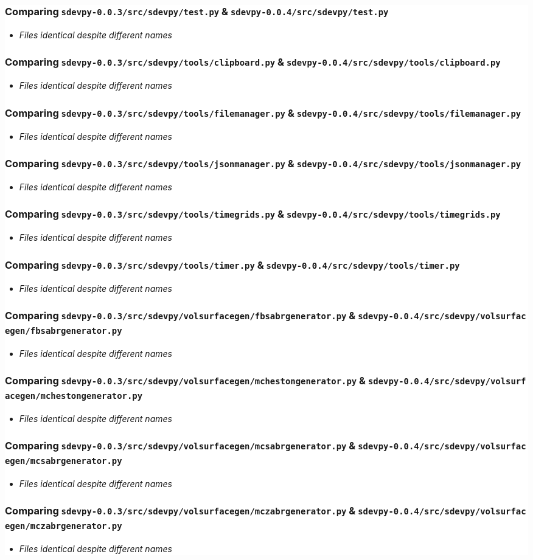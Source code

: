 ### Comparing `sdevpy-0.0.3/src/sdevpy/test.py` & `sdevpy-0.0.4/src/sdevpy/test.py`

 * *Files identical despite different names*

### Comparing `sdevpy-0.0.3/src/sdevpy/tools/clipboard.py` & `sdevpy-0.0.4/src/sdevpy/tools/clipboard.py`

 * *Files identical despite different names*

### Comparing `sdevpy-0.0.3/src/sdevpy/tools/filemanager.py` & `sdevpy-0.0.4/src/sdevpy/tools/filemanager.py`

 * *Files identical despite different names*

### Comparing `sdevpy-0.0.3/src/sdevpy/tools/jsonmanager.py` & `sdevpy-0.0.4/src/sdevpy/tools/jsonmanager.py`

 * *Files identical despite different names*

### Comparing `sdevpy-0.0.3/src/sdevpy/tools/timegrids.py` & `sdevpy-0.0.4/src/sdevpy/tools/timegrids.py`

 * *Files identical despite different names*

### Comparing `sdevpy-0.0.3/src/sdevpy/tools/timer.py` & `sdevpy-0.0.4/src/sdevpy/tools/timer.py`

 * *Files identical despite different names*

### Comparing `sdevpy-0.0.3/src/sdevpy/volsurfacegen/fbsabrgenerator.py` & `sdevpy-0.0.4/src/sdevpy/volsurfacegen/fbsabrgenerator.py`

 * *Files identical despite different names*

### Comparing `sdevpy-0.0.3/src/sdevpy/volsurfacegen/mchestongenerator.py` & `sdevpy-0.0.4/src/sdevpy/volsurfacegen/mchestongenerator.py`

 * *Files identical despite different names*

### Comparing `sdevpy-0.0.3/src/sdevpy/volsurfacegen/mcsabrgenerator.py` & `sdevpy-0.0.4/src/sdevpy/volsurfacegen/mcsabrgenerator.py`

 * *Files identical despite different names*

### Comparing `sdevpy-0.0.3/src/sdevpy/volsurfacegen/mczabrgenerator.py` & `sdevpy-0.0.4/src/sdevpy/volsurfacegen/mczabrgenerator.py`

 * *Files identical despite different names*

